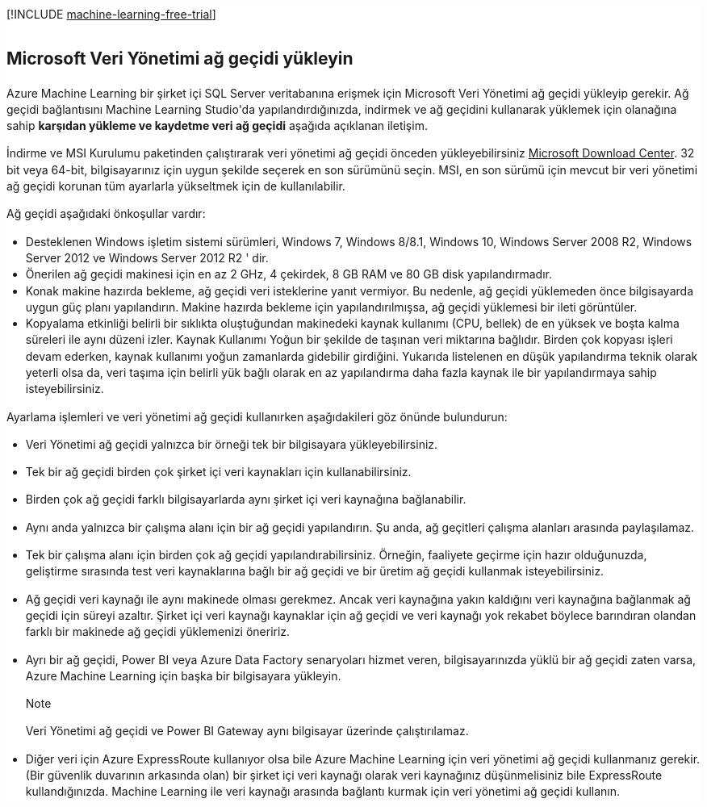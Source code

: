 

[!INCLUDE [machine-learning-free-trial](../../../includes/machine-learning-free-trial.md)]

## <a name="install-the-microsoft-data-management-gateway"></a>Microsoft Veri Yönetimi ağ geçidi yükleyin
Azure Machine Learning bir şirket içi SQL Server veritabanına erişmek için Microsoft Veri Yönetimi ağ geçidi yükleyip gerekir. Ağ geçidi bağlantısını Machine Learning Studio'da yapılandırdığınızda, indirmek ve ağ geçidini kullanarak yüklemek için olanağına sahip **karşıdan yükleme ve kaydetme veri ağ geçidi** aşağıda açıklanan iletişim.

İndirme ve MSI Kurulumu paketinden çalıştırarak veri yönetimi ağ geçidi önceden yükleyebilirsiniz [Microsoft Download Center](https://www.microsoft.com/download/details.aspx?id=39717).
32 bit veya 64-bit, bilgisayarınız için uygun şekilde seçerek en son sürümünü seçin. MSI, en son sürümü için mevcut bir veri yönetimi ağ geçidi korunan tüm ayarlarla yükseltmek için de kullanılabilir.

Ağ geçidi aşağıdaki önkoşullar vardır:

* Desteklenen Windows işletim sistemi sürümleri, Windows 7, Windows 8/8.1, Windows 10, Windows Server 2008 R2, Windows Server 2012 ve Windows Server 2012 R2 ' dir.
* Önerilen ağ geçidi makinesi için en az 2 GHz, 4 çekirdek, 8 GB RAM ve 80 GB disk yapılandırmadır.
* Konak makine hazırda bekleme, ağ geçidi veri isteklerine yanıt vermiyor. Bu nedenle, ağ geçidi yüklemeden önce bilgisayarda uygun güç planı yapılandırın. Makine hazırda bekleme için yapılandırılmışsa, ağ geçidi yüklemesi bir ileti görüntüler.
* Kopyalama etkinliği belirli bir sıklıkta oluştuğundan makinedeki kaynak kullanımı (CPU, bellek) de en yüksek ve boşta kalma süreleri ile aynı düzeni izler. Kaynak Kullanımı Yoğun bir şekilde de taşınan veri miktarına bağlıdır. Birden çok kopyası işleri devam ederken, kaynak kullanımı yoğun zamanlarda gidebilir girdiğini. Yukarıda listelenen en düşük yapılandırma teknik olarak yeterli olsa da, veri taşıma için belirli yük bağlı olarak en az yapılandırma daha fazla kaynak ile bir yapılandırmaya sahip isteyebilirsiniz.

Ayarlama işlemleri ve veri yönetimi ağ geçidi kullanırken aşağıdakileri göz önünde bulundurun:

* Veri Yönetimi ağ geçidi yalnızca bir örneği tek bir bilgisayara yükleyebilirsiniz.
* Tek bir ağ geçidi birden çok şirket içi veri kaynakları için kullanabilirsiniz.
* Birden çok ağ geçidi farklı bilgisayarlarda aynı şirket içi veri kaynağına bağlanabilir.
* Aynı anda yalnızca bir çalışma alanı için bir ağ geçidi yapılandırın. Şu anda, ağ geçitleri çalışma alanları arasında paylaşılamaz.
* Tek bir çalışma alanı için birden çok ağ geçidi yapılandırabilirsiniz. Örneğin, faaliyete geçirme için hazır olduğunuzda, geliştirme sırasında test veri kaynaklarına bağlı bir ağ geçidi ve bir üretim ağ geçidi kullanmak isteyebilirsiniz.
* Ağ geçidi veri kaynağı ile aynı makinede olması gerekmez. Ancak veri kaynağına yakın kaldığını veri kaynağına bağlanmak ağ geçidi için süreyi azaltır. Şirket içi veri kaynağı kaynaklar için ağ geçidi ve veri kaynağı yok rekabet böylece barındıran olandan farklı bir makinede ağ geçidi yüklemenizi öneririz.
* Ayrı bir ağ geçidi, Power BI veya Azure Data Factory senaryoları hizmet veren, bilgisayarınızda yüklü bir ağ geçidi zaten varsa, Azure Machine Learning için başka bir bilgisayara yükleyin.

  > [!NOTE]
  > Veri Yönetimi ağ geçidi ve Power BI Gateway aynı bilgisayar üzerinde çalıştırılamaz.
  >
  >
* Diğer veri için Azure ExpressRoute kullanıyor olsa bile Azure Machine Learning için veri yönetimi ağ geçidi kullanmanız gerekir. (Bir güvenlik duvarının arkasında olan) bir şirket içi veri kaynağı olarak veri kaynağınız düşünmelisiniz bile ExpressRoute kullandığınızda. Machine Learning ile veri kaynağı arasında bağlantı kurmak için veri yönetimi ağ geçidi kullanın.
